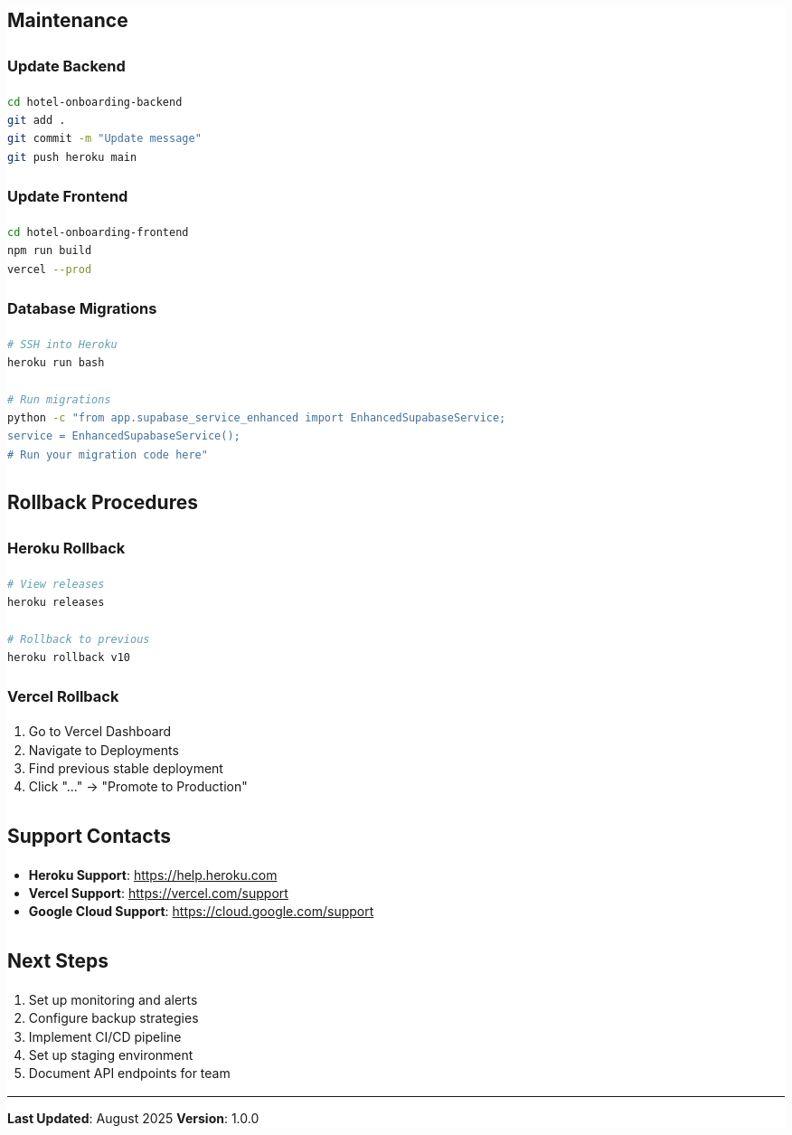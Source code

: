 ## Maintenance

### Update Backend
```bash
cd hotel-onboarding-backend
git add .
git commit -m "Update message"
git push heroku main
```

### Update Frontend
```bash
cd hotel-onboarding-frontend
npm run build
vercel --prod
```

### Database Migrations
```bash
# SSH into Heroku
heroku run bash

# Run migrations
python -c "from app.supabase_service_enhanced import EnhancedSupabaseService; 
service = EnhancedSupabaseService(); 
# Run your migration code here"
```

## Rollback Procedures

### Heroku Rollback
```bash
# View releases
heroku releases

# Rollback to previous
heroku rollback v10
```

### Vercel Rollback
1. Go to Vercel Dashboard
2. Navigate to Deployments
3. Find previous stable deployment
4. Click "..." → "Promote to Production"

## Support Contacts

- **Heroku Support**: https://help.heroku.com
- **Vercel Support**: https://vercel.com/support
- **Google Cloud Support**: https://cloud.google.com/support

## Next Steps

1. Set up monitoring and alerts
2. Configure backup strategies
3. Implement CI/CD pipeline
4. Set up staging environment
5. Document API endpoints for team

---

**Last Updated**: August 2025
**Version**: 1.0.0